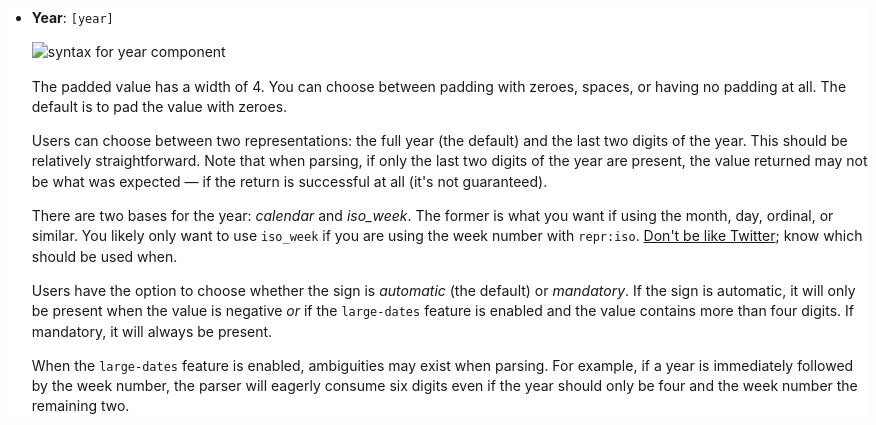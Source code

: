 - **Year**: `[year]`

  ![syntax for year component](../diagrams/year.svg#rr)

  The padded value has a width of 4. You can choose between padding with zeroes, spaces, or having
  no padding at all. The default is to pad the value with zeroes.

  Users can choose between two representations: the full year (the default) and the last two digits
  of the year. This should be relatively straightforward. Note that when parsing, if only the last
  two digits of the year are present, the value returned may not be what was expected — if the
  return is successful at all (it's not guaranteed).

  There are two bases for the year: _calendar_ and _iso\_week_. The former is what you want if using
  the month, day, ordinal, or similar. You likely only want to use `iso_week` if you are using the
  week number with `repr:iso`. [Don't be like Twitter][twitter-bug]; know which should be used when.

  Users have the option to choose whether the sign is _automatic_ (the default) or _mandatory_.
  If the sign is automatic, it will only be present when the value is negative _or_ if the
  `large-dates` feature is enabled and the value contains more than four digits. If mandatory, it
  will always be present.

  When the `large-dates` feature is enabled, ambiguities may exist when parsing. For example, if a
  year is immediately followed by the week number, the parser will eagerly consume six digits even
  if the year should only be four and the week number the remaining two.

  [twitter-bug]: https://www.theguardian.com/technology/2014/dec/29/twitter-2015-date-bug


[`format_description::parse`]: https://time-rs.github.io/api/time/format_description/fn.parse.html
[`format_description::parse_owned`]: https://time-rs.github.io/api/time/format_description/fn.parse_owned.html
[`format_description::parse_borrowed`]: https://time-rs.github.io/api/time/format_description/fn.parse_borrowed.html
[`format_description!`]: https://time-rs.github.io/api/time/macros/macro.format_description.html